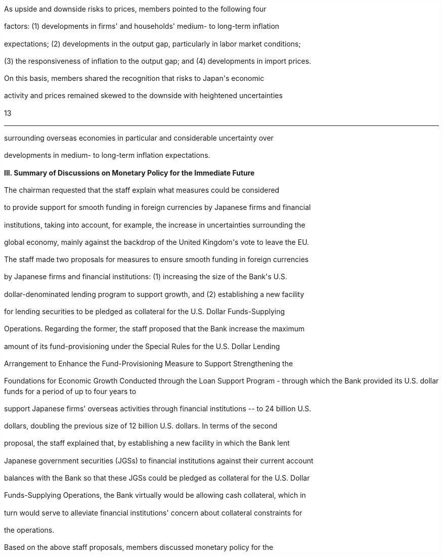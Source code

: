 As upside and downside risks to prices, members pointed to the following four

factors: (1) developments in firms' and households' medium- to long-term inflation

expectations; (2) developments in the output gap, particularly in labor market conditions;

(3) the responsiveness of inflation to the output gap; and (4) developments in import prices.

On this basis, members shared the recognition that risks to Japan's economic

activity and prices remained skewed to the downside with heightened uncertainties

13


-----

surrounding overseas economies in particular and considerable uncertainty over

developments in medium- to long-term inflation expectations.

**III. Summary of Discussions on Monetary Policy for the Immediate Future**

The chairman requested that the staff explain what measures could be considered

to provide support for smooth funding in foreign currencies by Japanese firms and financial

institutions, taking into account, for example, the increase in uncertainties surrounding the

global economy, mainly against the backdrop of the United Kingdom's vote to leave the EU.

The staff made two proposals for measures to ensure smooth funding in foreign currencies

by Japanese firms and financial institutions: (1) increasing the size of the Bank's U.S.

dollar-denominated lending program to support growth, and (2) establishing a new facility

for lending securities to be pledged as collateral for the U.S. Dollar Funds-Supplying

Operations. Regarding the former, the staff proposed that the Bank increase the maximum

amount of its fund-provisioning under the Special Rules for the U.S. Dollar Lending

Arrangement to Enhance the Fund-Provisioning Measure to Support Strengthening the

Foundations for Economic Growth Conducted through the Loan Support Program -
through which the Bank provided its U.S. dollar funds for a period of up to four years to

support Japanese firms' overseas activities through financial institutions -- to 24 billion U.S.

dollars, doubling the previous size of 12 billion U.S. dollars. In terms of the second

proposal, the staff explained that, by establishing a new facility in which the Bank lent

Japanese government securities (JGSs) to financial institutions against their current account

balances with the Bank so that these JGSs could be pledged as collateral for the U.S. Dollar

Funds-Supplying Operations, the Bank virtually would be allowing cash collateral, which in

turn would serve to alleviate financial institutions' concern about collateral constraints for

the operations.

Based on the above staff proposals, members discussed monetary policy for the
